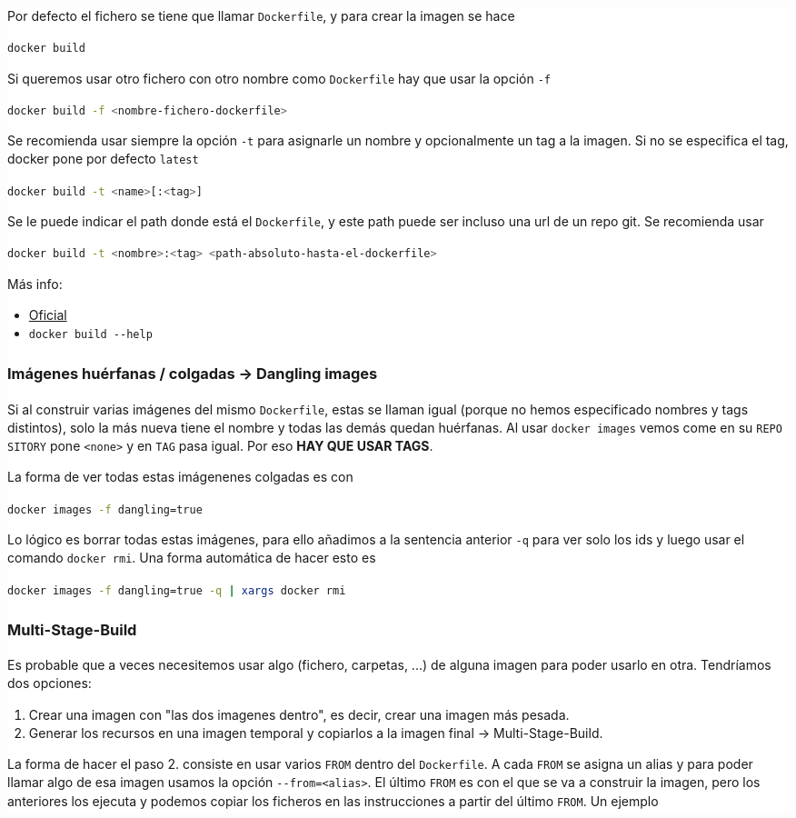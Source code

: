 Por defecto el fichero se tiene que llamar `Dockerfile`, y para crear la imagen se hace

```bash
docker build
```

Si queremos usar otro fichero con otro nombre como `Dockerfile` hay que usar la opción `-f`

```bash
docker build -f <nombre-fichero-dockerfile>
```

Se recomienda usar siempre la opción `-t` para asignarle un nombre y opcionalmente un tag a la imagen. Si no se especifica el tag, docker pone por defecto `latest`

```bash
docker build -t <name>[:<tag>]
```

Se le puede indicar el path donde está el `Dockerfile`, y este path puede ser incluso una url de un repo git. Se recomienda usar

```bash
docker build -t <nombre>:<tag> <path-absoluto-hasta-el-dockerfile>
```

Más info:

* [Oficial](https://docs.docker.com/engine/reference/commandline/build/)
* `docker build --help`

### Imágenes huérfanas / colgadas -> Dangling images

Si al construir varias imágenes del mismo `Dockerfile`, estas se llaman igual (porque no hemos especificado nombres y tags distintos), solo la más nueva tiene el nombre y todas las demás quedan huérfanas. Al usar `docker images` vemos come en su `REPOSITORY` pone `<none>` y en `TAG` pasa igual. Por eso **HAY QUE USAR TAGS**.

La forma de ver todas estas imágenenes colgadas es con

```bash
docker images -f dangling=true
```

Lo lógico es borrar todas estas imágenes, para ello añadimos a la sentencia anterior `-q` para ver solo los ids y luego usar el comando `docker rmi`. Una forma automática de hacer esto es

```bash
docker images -f dangling=true -q | xargs docker rmi
```

### Multi-Stage-Build

Es probable que a veces necesitemos usar algo (fichero, carpetas, ...) de alguna imagen para poder usarlo en otra. Tendríamos dos opciones:

1. Crear una imagen con "las dos imagenes dentro", es decir, crear una imagen más pesada.
2. Generar los recursos en una imagen temporal y copiarlos a la imagen final -> Multi-Stage-Build.

La forma de hacer el paso 2. consiste en usar varios `FROM` dentro del `Dockerfile`. A cada `FROM` se asigna un alias y para poder llamar algo de esa imagen usamos la opción `--from=<alias>`. El último `FROM` es con el que se va a construir la imagen, pero los anteriores los ejecuta y podemos copiar los ficheros en las instrucciones a partir del último `FROM`. Un ejemplo
